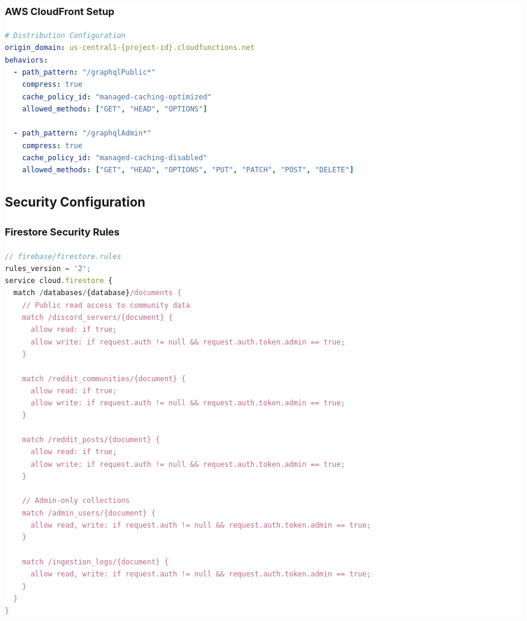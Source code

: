 ### AWS CloudFront Setup

```yaml
# Distribution Configuration
origin_domain: us-central1-{project-id}.cloudfunctions.net
behaviors:
  - path_pattern: "/graphqlPublic*"
    compress: true
    cache_policy_id: "managed-caching-optimized"
    allowed_methods: ["GET", "HEAD", "OPTIONS"]
    
  - path_pattern: "/graphqlAdmin*"
    compress: true  
    cache_policy_id: "managed-caching-disabled"
    allowed_methods: ["GET", "HEAD", "OPTIONS", "PUT", "PATCH", "POST", "DELETE"]
```

## Security Configuration

### Firestore Security Rules

```javascript
// firebase/firestore.rules
rules_version = '2';
service cloud.firestore {
  match /databases/{database}/documents {
    // Public read access to community data
    match /discord_servers/{document} {
      allow read: if true;
      allow write: if request.auth != null && request.auth.token.admin == true;
    }
    
    match /reddit_communities/{document} {
      allow read: if true;
      allow write: if request.auth != null && request.auth.token.admin == true;
    }
    
    match /reddit_posts/{document} {
      allow read: if true;
      allow write: if request.auth != null && request.auth.token.admin == true;
    }
    
    // Admin-only collections
    match /admin_users/{document} {
      allow read, write: if request.auth != null && request.auth.token.admin == true;
    }
    
    match /ingestion_logs/{document} {
      allow read, write: if request.auth != null && request.auth.token.admin == true;
    }
  }
}
```
